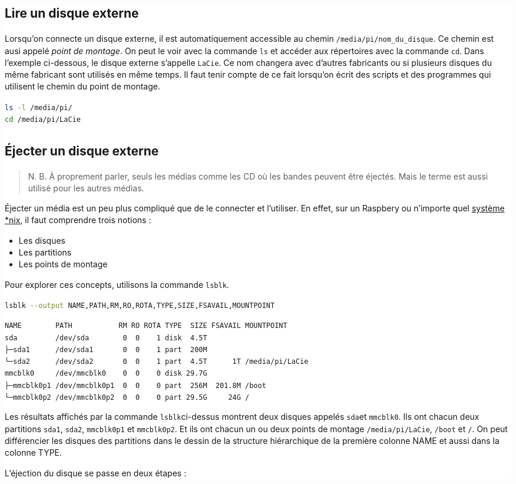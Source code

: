 ## Lire un disque externe

Lorsqu’on connecte un disque externe, il est automatiquement accessible au chemin `/media/pi/nom_du_disque`.
Ce chemin est ausi appelé _point de montage_.
On peut le voir avec la commande `ls` et accéder aux répertoires avec la commande `cd`.
Dans l’exemple ci-dessous, le disque externe s’appelle `LaCie`.
Ce nom changera avec d’autres fabricants ou si plusieurs disques du même fabricant sont utilisés en même temps.
Il faut tenir compte de ce fait lorsqu’on écrit des scripts et des programmes qui utilisent le chemin du point de montage.

```bash
ls -l /media/pi/
cd /media/pi/LaCie
```

## Éjecter un disque externe

> N. B. À proprement parler, seuls les médias comme les CD où les bandes peuvent être éjectés. Mais le terme est aussi utilisé pour les autres médias.

Éjecter un média est un peu plus compliqué que de le connecter et l’utiliser.
En effet, sur un Raspbery ou n’importe quel [système \*nix](https://fr.wikipedia.org/wiki/Type_Unix), il faut comprendre trois notions :

-   Les disques
-   Les partitions
-   Les points de montage

Pour explorer ces concepts, utilisons la commande `lsblk`.

```bash
lsblk --output NAME,PATH,RM,RO,ROTA,TYPE,SIZE,FSAVAIL,MOUNTPOINT
```

```bash
NAME        PATH           RM RO ROTA TYPE  SIZE FSAVAIL MOUNTPOINT
sda         /dev/sda        0  0    1 disk  4.5T
├─sda1      /dev/sda1       0  0    1 part  200M
└─sda2      /dev/sda2       0  0    1 part  4.5T      1T /media/pi/LaCie
mmcblk0     /dev/mmcblk0    0  0    0 disk 29.7G
├─mmcblk0p1 /dev/mmcblk0p1  0  0    0 part  256M  201.8M /boot
└─mmcblk0p2 /dev/mmcblk0p2  0  0    0 part 29.5G     24G /
```

Les résultats affichés par la commande `lsblk`ci-dessus montrent deux disques appelés `sda`et `mmcblk0`.
Ils ont chacun deux partitions `sda1`, `sda2`, `mmcblk0p1` et `mmcblk0p2`.
Et ils ont chacun un ou deux points de montage `/media/pi/LaCie`, `/boot` et `/`.
On peut différencier les disques des partitions dans le dessin de la structure hiérarchique de la première colonne NAME et aussi dans la colonne TYPE.

L’éjection du disque se passe en deux étapes :
